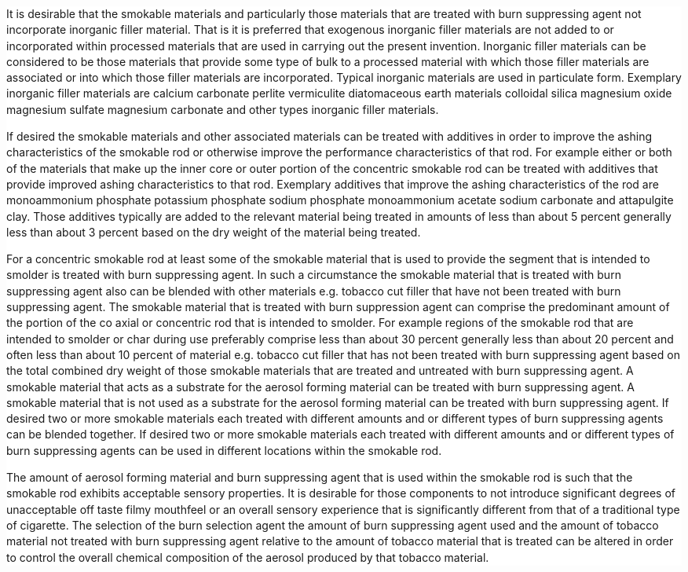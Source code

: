 It is desirable that the smokable materials and particularly those materials that are treated with burn suppressing agent not incorporate inorganic filler material. That is it is preferred that exogenous inorganic filler materials are not added to or incorporated within processed materials that are used in carrying out the present invention. Inorganic filler materials can be considered to be those materials that provide some type of bulk to a processed material with which those filler materials are associated or into which those filler materials are incorporated. Typical inorganic materials are used in particulate form. Exemplary inorganic filler materials are calcium carbonate perlite vermiculite diatomaceous earth materials colloidal silica magnesium oxide magnesium sulfate magnesium carbonate and other types inorganic filler materials.

If desired the smokable materials and other associated materials can be treated with additives in order to improve the ashing characteristics of the smokable rod or otherwise improve the performance characteristics of that rod. For example either or both of the materials that make up the inner core or outer portion of the concentric smokable rod can be treated with additives that provide improved ashing characteristics to that rod. Exemplary additives that improve the ashing characteristics of the rod are monoammonium phosphate potassium phosphate sodium phosphate monoammonium acetate sodium carbonate and attapulgite clay. Those additives typically are added to the relevant material being treated in amounts of less than about 5 percent generally less than about 3 percent based on the dry weight of the material being treated.

For a concentric smokable rod at least some of the smokable material that is used to provide the segment that is intended to smolder is treated with burn suppressing agent. In such a circumstance the smokable material that is treated with burn suppressing agent also can be blended with other materials e.g. tobacco cut filler that have not been treated with burn suppressing agent. The smokable material that is treated with burn suppression agent can comprise the predominant amount of the portion of the co axial or concentric rod that is intended to smolder. For example regions of the smokable rod that are intended to smolder or char during use preferably comprise less than about 30 percent generally less than about 20 percent and often less than about 10 percent of material e.g. tobacco cut filler that has not been treated with burn suppressing agent based on the total combined dry weight of those smokable materials that are treated and untreated with burn suppressing agent. A smokable material that acts as a substrate for the aerosol forming material can be treated with burn suppressing agent. A smokable material that is not used as a substrate for the aerosol forming material can be treated with burn suppressing agent. If desired two or more smokable materials each treated with different amounts and or different types of burn suppressing agents can be blended together. If desired two or more smokable materials each treated with different amounts and or different types of burn suppressing agents can be used in different locations within the smokable rod.

The amount of aerosol forming material and burn suppressing agent that is used within the smokable rod is such that the smokable rod exhibits acceptable sensory properties. It is desirable for those components to not introduce significant degrees of unacceptable off taste filmy mouthfeel or an overall sensory experience that is significantly different from that of a traditional type of cigarette. The selection of the burn selection agent the amount of burn suppressing agent used and the amount of tobacco material not treated with burn suppressing agent relative to the amount of tobacco material that is treated can be altered in order to control the overall chemical composition of the aerosol produced by that tobacco material.
